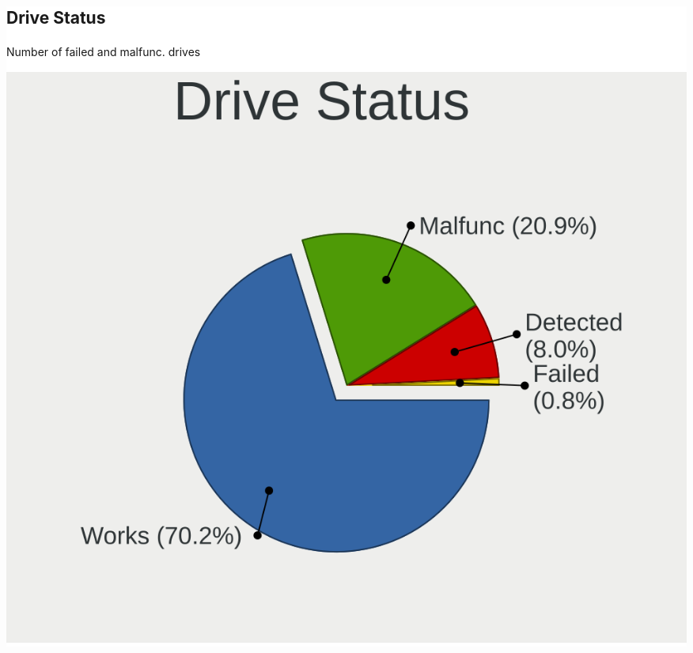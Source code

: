 Drive Status
------------

Number of failed and malfunc. drives

![Drive Status](./images/pie_chart/drive_status.svg)
